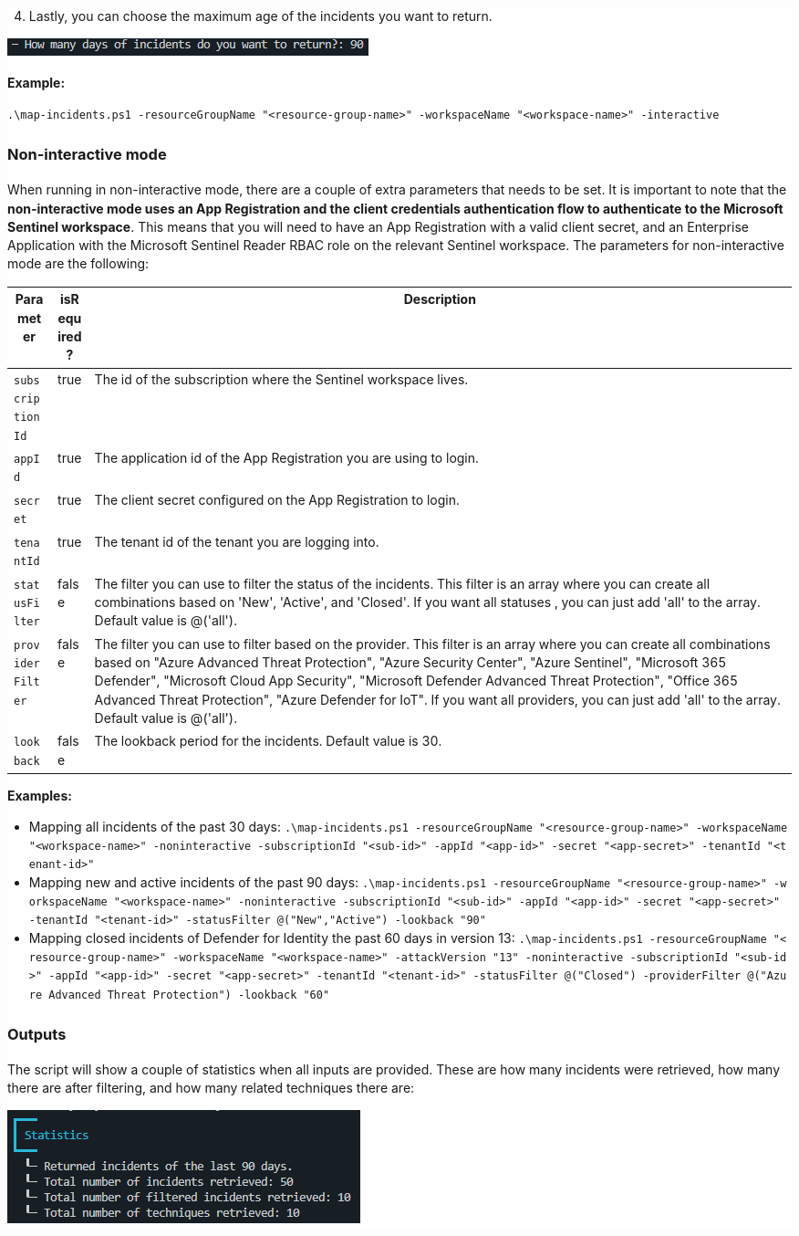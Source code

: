 4. Lastly, you can choose the maximum age of the incidents you want to return.

![Period filter](examples/period-filter.png)

**Example:**

`.\map-incidents.ps1 -resourceGroupName "<resource-group-name>" -workspaceName "<workspace-name>" -interactive`

### Non-interactive mode
When running in non-interactive mode, there are a couple of extra parameters that needs to be set. It is important to note that the **non-interactive mode uses an App Registration and the client credentials authentication flow to authenticate to the Microsoft Sentinel workspace**. This means that you will need to have an App Registration with a valid client secret, and an Enterprise Application with the Microsoft Sentinel Reader RBAC role on the relevant Sentinel workspace. The parameters for non-interactive mode are the following:

| Parameter | isRequired? | Description |
| --- | --- | --- |
| `subscriptionId` | true | The id of the subscription where the Sentinel workspace lives. |
| `appId` | true | The application id of the App Registration you are using to login. |
| `secret` | true | The client secret configured on the App Registration to login. |
| `tenantId` | true | The tenant id of the tenant you are logging into. |
| `statusFilter` | false | The filter you can use to filter the status of the incidents. This filter is an array where you can create all combinations based on 'New', 'Active', and 'Closed'. If you want all statuses , you can just add 'all' to the array. Default value is @('all'). |
| `providerFilter` | false | The filter you can use to filter based on the provider. This filter is an array where you can create all combinations based on "Azure Advanced Threat Protection", "Azure Security Center", "Azure Sentinel", "Microsoft 365 Defender", "Microsoft Cloud App Security", "Microsoft Defender Advanced Threat Protection", "Office 365 Advanced Threat Protection", "Azure Defender for IoT". If you want all providers, you can just add 'all' to the array. Default value is @('all'). |
| `lookback` | false | The lookback period for the incidents. Default value is 30. |

**Examples:**

- Mapping all incidents of the past 30 days: `.\map-incidents.ps1 -resourceGroupName "<resource-group-name>" -workspaceName "<workspace-name>" -noninteractive -subscriptionId "<sub-id>" -appId "<app-id>" -secret "<app-secret>" -tenantId "<tenant-id>"`
- Mapping new and active incidents of the past 90 days: `.\map-incidents.ps1 -resourceGroupName "<resource-group-name>" -workspaceName "<workspace-name>" -noninteractive -subscriptionId "<sub-id>" -appId "<app-id>" -secret "<app-secret>" -tenantId "<tenant-id>" -statusFilter @("New","Active") -lookback "90"`
- Mapping closed incidents of Defender for Identity the past 60 days in version 13: `.\map-incidents.ps1 -resourceGroupName "<resource-group-name>" -workspaceName "<workspace-name>" -attackVersion "13" -noninteractive -subscriptionId "<sub-id>" -appId "<app-id>" -secret "<app-secret>" -tenantId "<tenant-id>" -statusFilter @("Closed") -providerFilter @("Azure Advanced Threat Protection") -lookback "60"`

### Outputs
The script will show a couple of statistics when all inputs are provided. These are how many incidents were retrieved, how many there are after filtering, and how many related techniques there are:

![Incident statistics](examples/incident-statistics.png)
